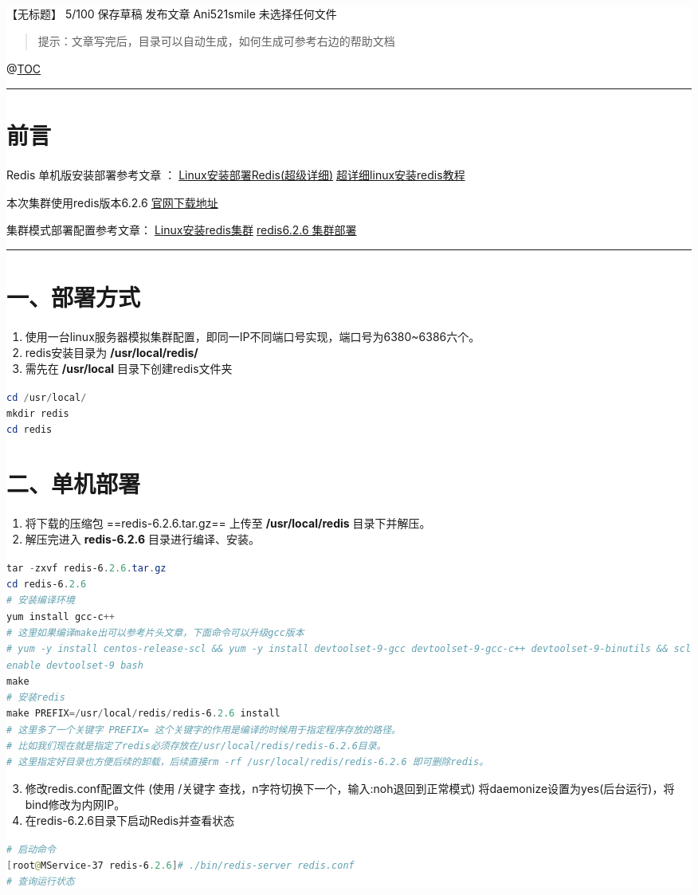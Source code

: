 【无标题】
5/100
保存草稿
发布文章
Ani521smile
未选择任何文件

> 提示：文章写完后，目录可以自动生成，如何生成可参考右边的帮助文档

@[TOC](文章目录)

---

# 前言
Redis 单机版安装部署参考文章 ：
 [Linux安装部署Redis(超级详细)](https://www.cnblogs.com/AllWjw/p/15771097.html)
[超详细linux安装redis教程](https://blog.csdn.net/jingttkx/article/details/109098038)

本次集群使用redis版本6.2.6 [官网下载地址](https://redis.io/download/)

集群模式部署配置参考文章：
[Linux安装redis集群](https://blog.csdn.net/Guozr7/article/details/121532715)
[redis6.2.6 集群部署](https://blog.csdn.net/weixin_45551608/article/details/120948104)

---


# 一、部署方式

 1. 使用一台linux服务器模拟集群配置，即同一IP不同端口号实现，端口号为6380~6386六个。
 2. redis安装目录为  **/usr/local/redis/** 
 3. 需先在 **/usr/local** 目录下创建redis文件夹

```powershell
cd /usr/local/
mkdir redis
cd redis
```

# 二、单机部署

 1. 将下载的压缩包 ==redis-6.2.6.tar.gz== 上传至 **/usr/local/redis** 目录下并解压。
 2. 解压完进入 **redis-6.2.6** 目录进行编译、安装。
```powershell
tar -zxvf redis-6.2.6.tar.gz
cd redis-6.2.6
# 安装编译环境
yum install gcc-c++
# 这里如果编译make出可以参考片头文章，下面命令可以升级gcc版本
# yum -y install centos-release-scl && yum -y install devtoolset-9-gcc devtoolset-9-gcc-c++ devtoolset-9-binutils && scl enable devtoolset-9 bash
make
# 安装redis
make PREFIX=/usr/local/redis/redis-6.2.6 install
# 这里多了一个关键字 PREFIX= 这个关键字的作用是编译的时候用于指定程序存放的路径。
# 比如我们现在就是指定了redis必须存放在/usr/local/redis/redis-6.2.6目录。
# 这里指定好目录也方便后续的卸载，后续直接rm -rf /usr/local/redis/redis-6.2.6 即可删除redis。
```
 3. 修改redis.conf配置文件  (使用 /关键字 查找，n字符切换下一个，输入:noh退回到正常模式) 
将daemonize设置为yes(后台运行)，将bind修改为内网IP。
 4. 在redis-6.2.6目录下启动Redis并查看状态
```powershell
# 启动命令
[root@MService-37 redis-6.2.6]# ./bin/redis-server redis.conf
# 查询运行状态
```
